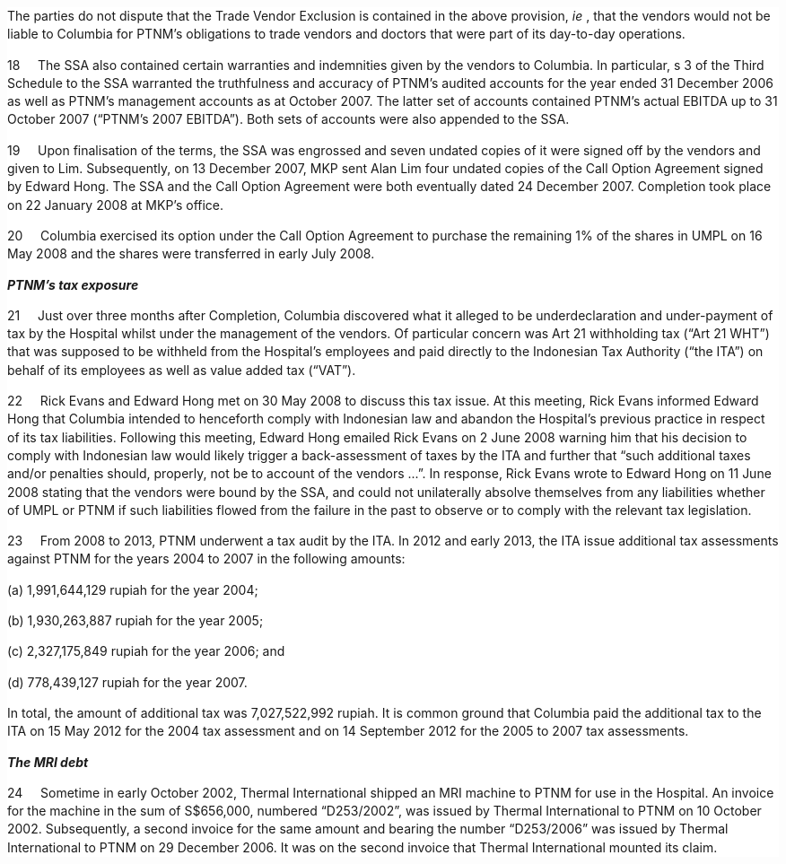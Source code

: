 The parties do not dispute that the Trade Vendor Exclusion is contained in the above provision, _ie_ , that the vendors would not be liable to Columbia for PTNM’s obligations to trade vendors and doctors that were part of its day-to-day operations. 

18     The SSA also contained certain warranties and indemnities given by the vendors to Columbia. In particular, s 3 of the Third Schedule to the SSA warranted the truthfulness and accuracy of PTNM’s audited accounts for the year ended 31 December 2006 as well as PTNM’s management accounts as at October 2007. The latter set of accounts contained PTNM’s actual EBITDA up to 31 October 2007 (“PTNM’s 2007 EBITDA”). Both sets of accounts were also appended to the SSA. 

19     Upon finalisation of the terms, the SSA was engrossed and seven undated copies of it were signed off by the vendors and given to Lim. Subsequently, on 13 December 2007, MKP sent Alan Lim four undated copies of the Call Option Agreement signed by Edward Hong. The SSA and the Call Option Agreement were both eventually dated 24 December 2007. Completion took place on 22 January 2008 at MKP’s office. 

20     Columbia exercised its option under the Call Option Agreement to purchase the remaining 1% of the shares in UMPL on 16 May 2008 and the shares were transferred in early July 2008. 

**_PTNM’s tax exposure_** 

21     Just over three months after Completion, Columbia discovered what it alleged to be underdeclaration and under-payment of tax by the Hospital whilst under the management of the vendors. Of particular concern was Art 21 withholding tax (“Art 21 WHT”) that was supposed to be withheld from the Hospital’s employees and paid directly to the Indonesian Tax Authority (“the ITA”) on behalf of its employees as well as value added tax (“VAT”). 


22     Rick Evans and Edward Hong met on 30 May 2008 to discuss this tax issue. At this meeting, Rick Evans informed Edward Hong that Columbia intended to henceforth comply with Indonesian law and abandon the Hospital’s previous practice in respect of its tax liabilities. Following this meeting, Edward Hong emailed Rick Evans on 2 June 2008 warning him that his decision to comply with Indonesian law would likely trigger a back-assessment of taxes by the ITA and further that “such additional taxes and/or penalties should, properly, not be to account of the vendors ...”. In response, Rick Evans wrote to Edward Hong on 11 June 2008 stating that the vendors were bound by the SSA, and could not unilaterally absolve themselves from any liabilities whether of UMPL or PTNM if such liabilities flowed from the failure in the past to observe or to comply with the relevant tax legislation. 

23     From 2008 to 2013, PTNM underwent a tax audit by the ITA. In 2012 and early 2013, the ITA issue additional tax assessments against PTNM for the years 2004 to 2007 in the following amounts: 

 (a) 1,991,644,129 rupiah for the year 2004; 

 (b) 1,930,263,887 rupiah for the year 2005; 

 (c) 2,327,175,849 rupiah for the year 2006; and 

 (d) 778,439,127 rupiah for the year 2007. 

In total, the amount of additional tax was 7,027,522,992 rupiah. It is common ground that Columbia paid the additional tax to the ITA on 15 May 2012 for the 2004 tax assessment and on 14 September 2012 for the 2005 to 2007 tax assessments. 

**_The MRI debt_** 

24     Sometime in early October 2002, Thermal International shipped an MRI machine to PTNM for use in the Hospital. An invoice for the machine in the sum of S$656,000, numbered “D253/2002”, was issued by Thermal International to PTNM on 10 October 2002. Subsequently, a second invoice for the same amount and bearing the number “D253/2006” was issued by Thermal International to PTNM on 29 December 2006. It was on the second invoice that Thermal International mounted its claim. 
